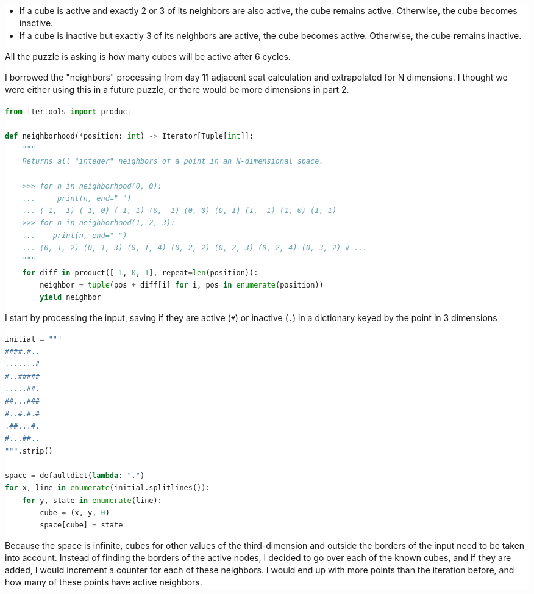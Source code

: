 - If a cube is active and exactly 2 or 3 of its neighbors are also active, the
  cube remains active. Otherwise, the cube becomes inactive.
- If a cube is inactive but exactly 3 of its neighbors are active, the cube
  becomes active. Otherwise, the cube remains inactive.

All the puzzle is asking is how many cubes will be active after 6 cycles.

I borrowed the "neighbors" processing from day 11 adjacent seat calculation and
extrapolated for N dimensions. I thought we were either using this in a future
puzzle, or there would be more dimensions in part 2.

```python
from itertools import product

def neighborhood(*position: int) -> Iterator[Tuple[int]]:
    """
    Returns all "integer" neighbors of a point in an N-dimensional space.

    >>> for n in neighborhood(0, 0):
    ...     print(n, end=" ")
    ... (-1, -1) (-1, 0) (-1, 1) (0, -1) (0, 0) (0, 1) (1, -1) (1, 0) (1, 1)
    >>> for n in neighborhood(1, 2, 3):
    ...    print(n, end=" ")
    ... (0, 1, 2) (0, 1, 3) (0, 1, 4) (0, 2, 2) (0, 2, 3) (0, 2, 4) (0, 3, 2) # ...
    """
    for diff in product([-1, 0, 1], repeat=len(position)):
        neighbor = tuple(pos + diff[i] for i, pos in enumerate(position))
        yield neighbor
```

I start by processing the input, saving if they are active (`#`) or inactive
(`.`) in a dictionary keyed by the point in 3 dimensions

```python
initial = """
####.#..
.......#
#..#####
.....##.
##...###
#..#.#.#
.##...#.
#...##..
""".strip()

space = defaultdict(lambda: ".")
for x, line in enumerate(initial.splitlines()):
    for y, state in enumerate(line):
        cube = (x, y, 0)
        space[cube] = state
```

Because the space is infinite, cubes for other values of the third-dimension and
outside the borders of the input need to be taken into account. Instead of
finding the borders of the active nodes, I decided to go over each of the known
cubes, and if they are added, I would increment a counter for each of these
neighbors. I would end up with more points than the iteration before, and how
many of these points have active neighbors.


[aoc-about]: https://adventofcode.com/about
[aoc-repo]: https://github.com/rbusquet/advent-of-code
[day-1]: https://adventofcode.com/2020/day/1
[day-2]: https://adventofcode.com/2020/day/2
[day-3]: https://adventofcode.com/2020/day/3
[day-4]: https://adventofcode.com/2020/day/4
[day-5]: https://adventofcode.com/2020/day/5
[combinations]: https://docs.python.org/3.8/library/itertools.html?#itertools.combinations
[count]: https://docs.python.org/3.8/library/itertools.html?#itertools.count
[triplet-sum]: https://www.geeksforgeeks.org/find-a-triplet-that-sum-to-a-given-value/
[regexp]: https://en.wikipedia.org/wiki/Regular_expression
[counter]: https://docs.python.org/3/library/collections.html#collections.Counter
[toboggan]: https://en.wikipedia.org/wiki/Toboggan
[game-of-life]: https://en.wikipedia.org/wiki/Conway%27s_Game_of_Life